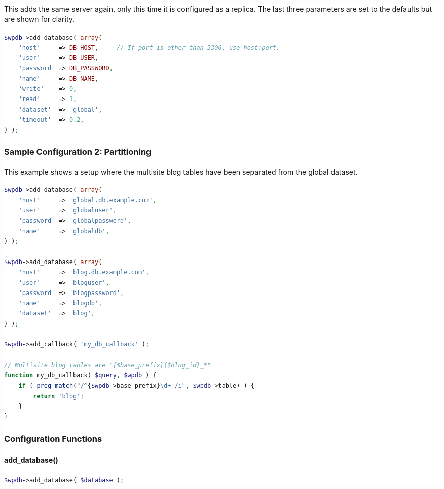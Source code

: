 This adds the same server again, only this time it is configured as a replica. The last three parameters are set to the defaults but are shown for clarity.

```php
$wpdb->add_database( array(
    'host'     => DB_HOST,     // If port is other than 3306, use host:port.
    'user'     => DB_USER,
    'password' => DB_PASSWORD,
    'name'     => DB_NAME,
    'write'    => 0,
    'read'     => 1,
    'dataset'  => 'global',
    'timeout'  => 0.2,
) );
```

### Sample Configuration 2: Partitioning

This example shows a setup where the multisite blog tables have been separated from the global dataset.

```php
$wpdb->add_database( array(
    'host'     => 'global.db.example.com',
    'user'     => 'globaluser',
    'password' => 'globalpassword',
    'name'     => 'globaldb',
) );

$wpdb->add_database( array(
    'host'     => 'blog.db.example.com',
    'user'     => 'bloguser',
    'password' => 'blogpassword',
    'name'     => 'blogdb',
    'dataset'  => 'blog',
) );

$wpdb->add_callback( 'my_db_callback' );

// Multisite blog tables are "{$base_prefix}{$blog_id}_*"
function my_db_callback( $query, $wpdb ) {
    if ( preg_match("/^{$wpdb->base_prefix}\d+_/i", $wpdb->table) ) {
        return 'blog';
    }
}
```

### Configuration Functions

#### add_database()

```php
$wpdb->add_database( $database );
```
